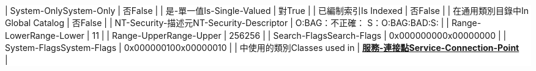 | <span data-ttu-id="b8062-261">System-Only</span><span class="sxs-lookup"><span data-stu-id="b8062-261">System-Only</span></span>            | <span data-ttu-id="b8062-262">否</span><span class="sxs-lookup"><span data-stu-id="b8062-262">False</span></span>                                                                   |
| <span data-ttu-id="b8062-263">是-單一值</span><span class="sxs-lookup"><span data-stu-id="b8062-263">Is-Single-Valued</span></span>       | <span data-ttu-id="b8062-264">對</span><span class="sxs-lookup"><span data-stu-id="b8062-264">True</span></span>                                                                    |
| <span data-ttu-id="b8062-265">已編制索引</span><span class="sxs-lookup"><span data-stu-id="b8062-265">Is Indexed</span></span>             | <span data-ttu-id="b8062-266">否</span><span class="sxs-lookup"><span data-stu-id="b8062-266">False</span></span>                                                                   |
| <span data-ttu-id="b8062-267">在通用類別目錄中</span><span class="sxs-lookup"><span data-stu-id="b8062-267">In Global Catalog</span></span>      | <span data-ttu-id="b8062-268">否</span><span class="sxs-lookup"><span data-stu-id="b8062-268">False</span></span>                                                                   |
| <span data-ttu-id="b8062-269">NT-Security-描述元</span><span class="sxs-lookup"><span data-stu-id="b8062-269">NT-Security-Descriptor</span></span> | <span data-ttu-id="b8062-270">O:BAG：不正確： S：</span><span class="sxs-lookup"><span data-stu-id="b8062-270">O:BAG:BAD:S:</span></span>                                                            |
| <span data-ttu-id="b8062-271">Range-Lower</span><span class="sxs-lookup"><span data-stu-id="b8062-271">Range-Lower</span></span>            | <span data-ttu-id="b8062-272">1</span><span class="sxs-lookup"><span data-stu-id="b8062-272">1</span></span>                                                                       |
| <span data-ttu-id="b8062-273">Range-Upper</span><span class="sxs-lookup"><span data-stu-id="b8062-273">Range-Upper</span></span>            | <span data-ttu-id="b8062-274">256</span><span class="sxs-lookup"><span data-stu-id="b8062-274">256</span></span>                                                                     |
| <span data-ttu-id="b8062-275">Search-Flags</span><span class="sxs-lookup"><span data-stu-id="b8062-275">Search-Flags</span></span>           | <span data-ttu-id="b8062-276">0x00000000</span><span class="sxs-lookup"><span data-stu-id="b8062-276">0x00000000</span></span>                                                              |
| <span data-ttu-id="b8062-277">System-Flags</span><span class="sxs-lookup"><span data-stu-id="b8062-277">System-Flags</span></span>           | <span data-ttu-id="b8062-278">0x00000010</span><span class="sxs-lookup"><span data-stu-id="b8062-278">0x00000010</span></span>                                                              |
| <span data-ttu-id="b8062-279">中使用的類別</span><span class="sxs-lookup"><span data-stu-id="b8062-279">Classes used in</span></span>        | [<span data-ttu-id="b8062-280">**服務-連接點**</span><span class="sxs-lookup"><span data-stu-id="b8062-280">**Service-Connection-Point**</span></span>](c-serviceconnectionpoint.md)<br/> |



 

 





